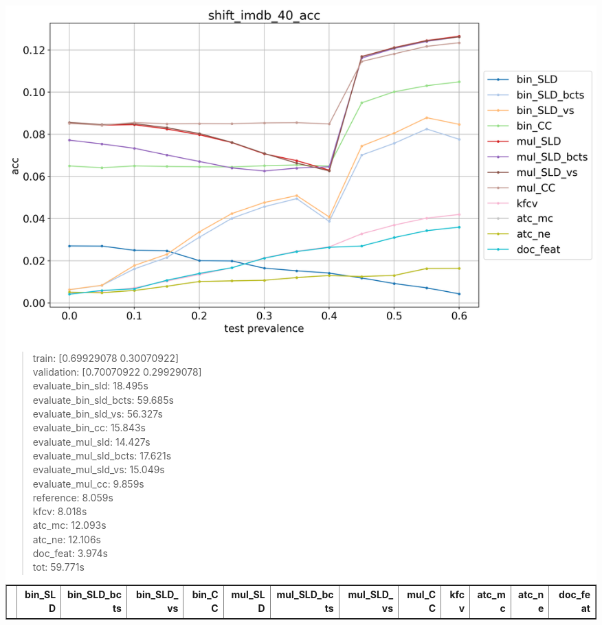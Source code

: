 ![plot_shift](plot\shift_imdb_40_acc.png)


> train: [0.69929078 0.30070922]  
> validation: [0.70070922 0.29929078]  
> evaluate_bin_sld: 18.495s  
> evaluate_bin_sld_bcts: 59.685s  
> evaluate_bin_sld_vs: 56.327s  
> evaluate_bin_cc: 15.843s  
> evaluate_mul_sld: 14.427s  
> evaluate_mul_sld_bcts: 17.621s  
> evaluate_mul_sld_vs: 15.049s  
> evaluate_mul_cc: 9.859s  
> reference: 8.059s  
> kfcv: 8.018s  
> atc_mc: 12.093s  
> atc_ne: 12.106s  
> doc_feat: 3.974s  
> tot: 59.771s  

<table border="1" class="dataframe">
  <thead>
    <tr style="text-align: right;">
      <th></th>
      <th>bin_SLD</th>
      <th>bin_SLD_bcts</th>
      <th>bin_SLD_vs</th>
      <th>bin_CC</th>
      <th>mul_SLD</th>
      <th>mul_SLD_bcts</th>
      <th>mul_SLD_vs</th>
      <th>mul_CC</th>
      <th>kfcv</th>
      <th>atc_mc</th>
      <th>atc_ne</th>
      <th>doc_feat</th>
    </tr>
  </thead>
  <tbody>
    <tr>